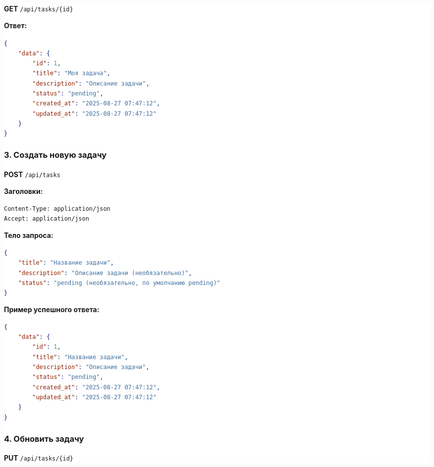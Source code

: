 **GET** `/api/tasks/{id}`

**Ответ:**

```json
{
    "data": {
        "id": 1,
        "title": "Моя задача",
        "description": "Описание задачи",
        "status": "pending",
        "created_at": "2025-08-27 07:47:12",
        "updated_at": "2025-08-27 07:47:12"
    }
}
```

### 3. Создать новую задачу

**POST** `/api/tasks`

**Заголовки:**

```
Content-Type: application/json
Accept: application/json
```

**Тело запроса:**

```json
{
    "title": "Название задачи",
    "description": "Описание задачи (необязательно)",
    "status": "pending (необязательно, по умолчанию pending)"
}
```

**Пример успешного ответа:**

```json
{
    "data": {
        "id": 1,
        "title": "Название задачи",
        "description": "Описание задачи",
        "status": "pending",
        "created_at": "2025-08-27 07:47:12",
        "updated_at": "2025-08-27 07:47:12"
    }
}
```

### 4. Обновить задачу

**PUT** `/api/tasks/{id}`
